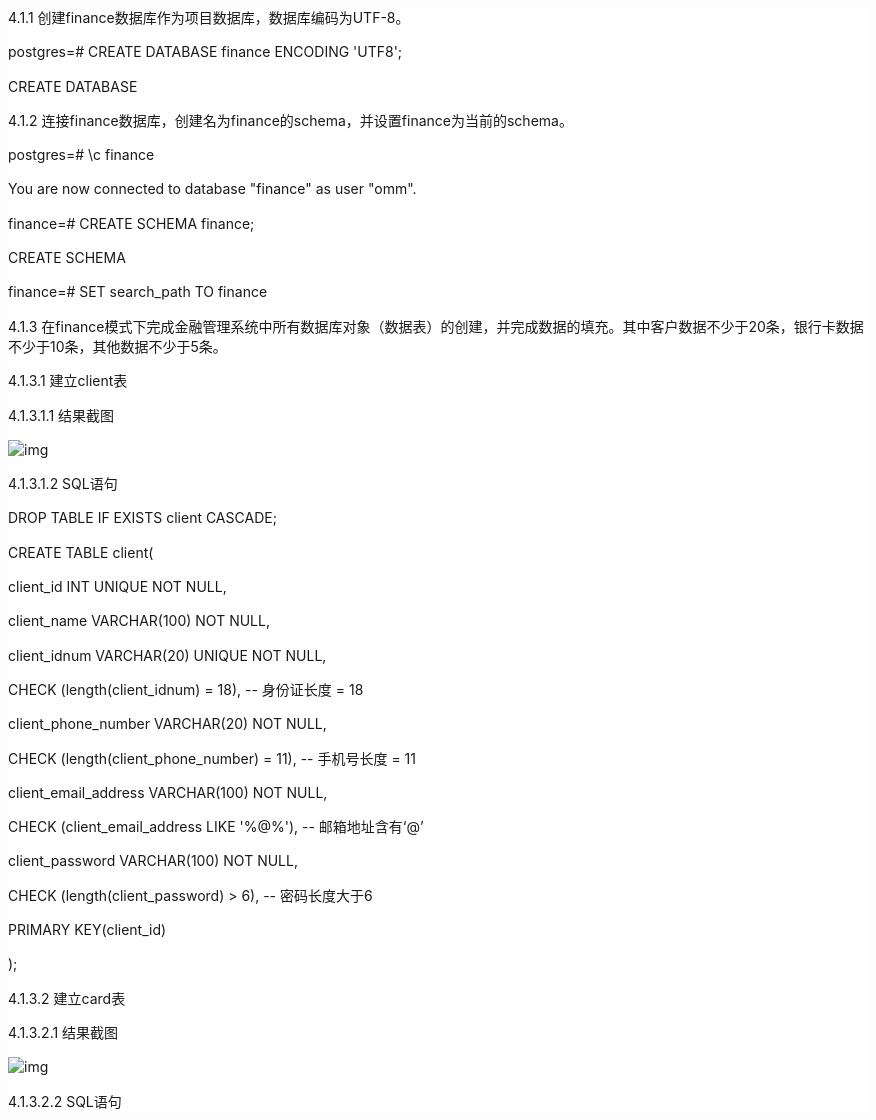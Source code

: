 4.1.1   创建finance数据库作为项目数据库，数据库编码为UTF-8。

postgres=# CREATE DATABASE finance ENCODING 'UTF8';

CREATE DATABASE  

4.1.2   连接finance数据库，创建名为finance的schema，并设置finance为当前的schema。

postgres=# \c finance

You are now connected to database "finance" as user "omm".

finance=# CREATE SCHEMA finance;

CREATE SCHEMA

finance=# SET search_path TO finance

4.1.3   在finance模式下完成金融管理系统中所有数据库对象（数据表）的创建，并完成数据的填充。其中客户数据不少于20条，银行卡数据不少于10条，其他数据不少于5条。

4.1.3.1 建立client表

4.1.3.1.1   结果截图

![img](file:///C:/Users/Gerchart/AppData/Local/Temp/msohtmlclip1/01/clip_image007.gif)

4.1.3.1.2   SQL语句

DROP TABLE IF EXISTS client CASCADE;

 

CREATE TABLE client(

  client_id INT UNIQUE NOT NULL,

  client_name VARCHAR(100) NOT NULL,

  client_idnum VARCHAR(20) UNIQUE NOT NULL,

  CHECK (length(client_idnum) = 18), -- 身份证长度 = 18

  client_phone_number VARCHAR(20) NOT NULL,

  CHECK (length(client_phone_number) = 11), -- 手机号长度 = 11

  client_email_address VARCHAR(100) NOT NULL,

CHECK (client_email_address LIKE '%@%'), -- 邮箱地址含有‘@’

  client_password VARCHAR(100) NOT NULL,

  CHECK (length(client_password) > 6), -- 密码长度大于6

  PRIMARY KEY(client_id)

);

4.1.3.2 建立card表

4.1.3.2.1   结果截图

![img](file:///C:/Users/Gerchart/AppData/Local/Temp/msohtmlclip1/01/clip_image009.gif)

4.1.3.2.2   SQL语句
